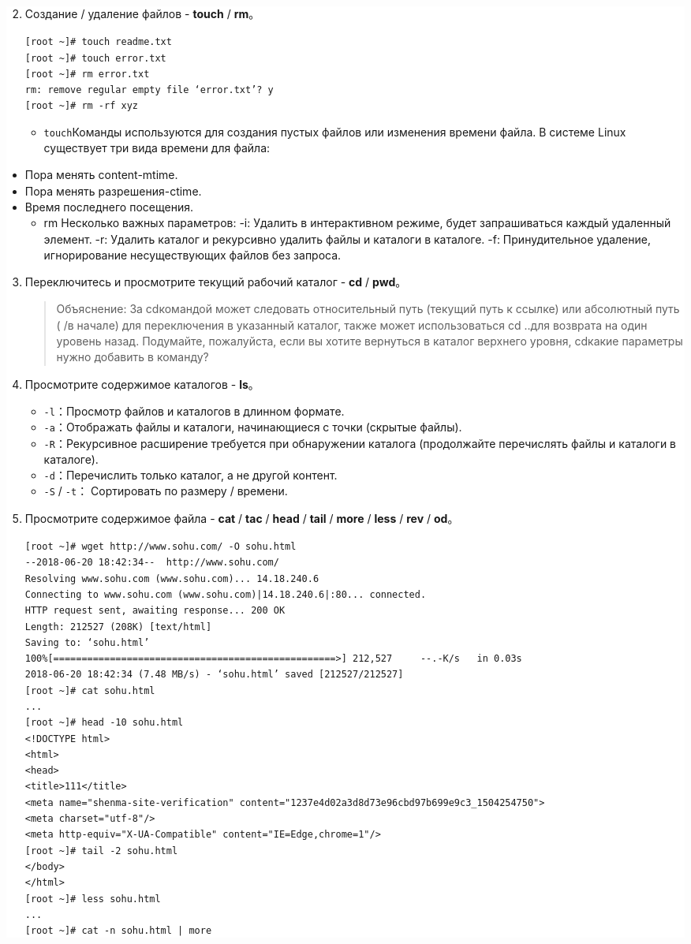 2. Создание / удаление файлов - **touch** / **rm**。

   ```Shell
   [root ~]# touch readme.txt
   [root ~]# touch error.txt
   [root ~]# rm error.txt
   rm: remove regular empty file ‘error.txt’? y
   [root ~]# rm -rf xyz
   ```

   - `touch`Команды используются для создания пустых файлов или изменения времени файла. В системе Linux существует три вида времени для файла:
- Пора менять content-mtime.
- Пора менять разрешения-ctime.
- Время последнего посещения.
   - rm Несколько важных параметров:
-i: Удалить в интерактивном режиме, будет запрашиваться каждый удаленный элемент.
-r: Удалить каталог и рекурсивно удалить файлы и каталоги в каталоге.
-f: Принудительное удаление, игнорирование несуществующих файлов без запроса.

3. Переключитесь и просмотрите текущий рабочий каталог - **cd** / **pwd**。

   > Объяснение: За cdкомандой может следовать относительный путь (текущий путь к ссылке) или абсолютный путь ( /в 
   > начале) для переключения в указанный каталог, также может использоваться cd ..для возврата на один уровень 
   > назад. Подумайте, пожалуйста, если вы хотите вернуться в каталог верхнего уровня, cdкакие параметры нужно 
   > добавить в команду? 
4. Просмотрите содержимое каталогов - **ls**。

   - `-l`：Просмотр файлов и каталогов в длинном формате.
   - `-a`：Отображать файлы и каталоги, начинающиеся с точки (скрытые файлы).
   - `-R`：Рекурсивное расширение требуется при обнаружении каталога (продолжайте перечислять файлы и каталоги в каталоге).
   - `-d`：Перечислить только каталог, а не другой контент.
   - `-S` / `-t`： Сортировать по размеру / времени.

5. Просмотрите содержимое файла - **cat** / **tac** / **head** / **tail** / **more** / **less** / **rev** / **od**。

   ```Shell
   [root ~]# wget http://www.sohu.com/ -O sohu.html
   --2018-06-20 18:42:34--  http://www.sohu.com/
   Resolving www.sohu.com (www.sohu.com)... 14.18.240.6
   Connecting to www.sohu.com (www.sohu.com)|14.18.240.6|:80... connected.
   HTTP request sent, awaiting response... 200 OK
   Length: 212527 (208K) [text/html]
   Saving to: ‘sohu.html’
   100%[==================================================>] 212,527     --.-K/s   in 0.03s
   2018-06-20 18:42:34 (7.48 MB/s) - ‘sohu.html’ saved [212527/212527]
   [root ~]# cat sohu.html
   ...
   [root ~]# head -10 sohu.html
   <!DOCTYPE html>
   <html>
   <head>
   <title>111</title>
   <meta name="shenma-site-verification" content="1237e4d02a3d8d73e96cbd97b699e9c3_1504254750">
   <meta charset="utf-8"/>
   <meta http-equiv="X-UA-Compatible" content="IE=Edge,chrome=1"/>
   [root ~]# tail -2 sohu.html
   </body>
   </html>
   [root ~]# less sohu.html
   ...
   [root ~]# cat -n sohu.html | more
   ```